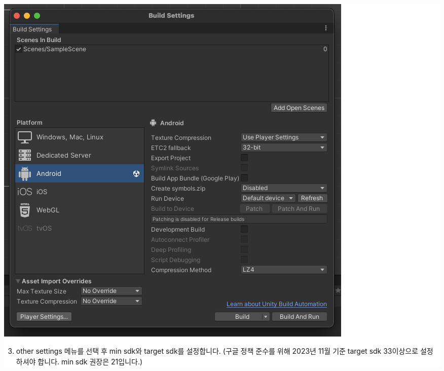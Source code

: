 ![unity_setting_2](./img/unity_setting_2.png)

3. other settings 메뉴를 선택 후 min sdk와 target sdk를 설정합니다.
(구글 정책 준수를 위해 2023년 11월 기준 target sdk 33이상으로 설정 하셔야 합니다. min sdk 권장은 21입니다.)
